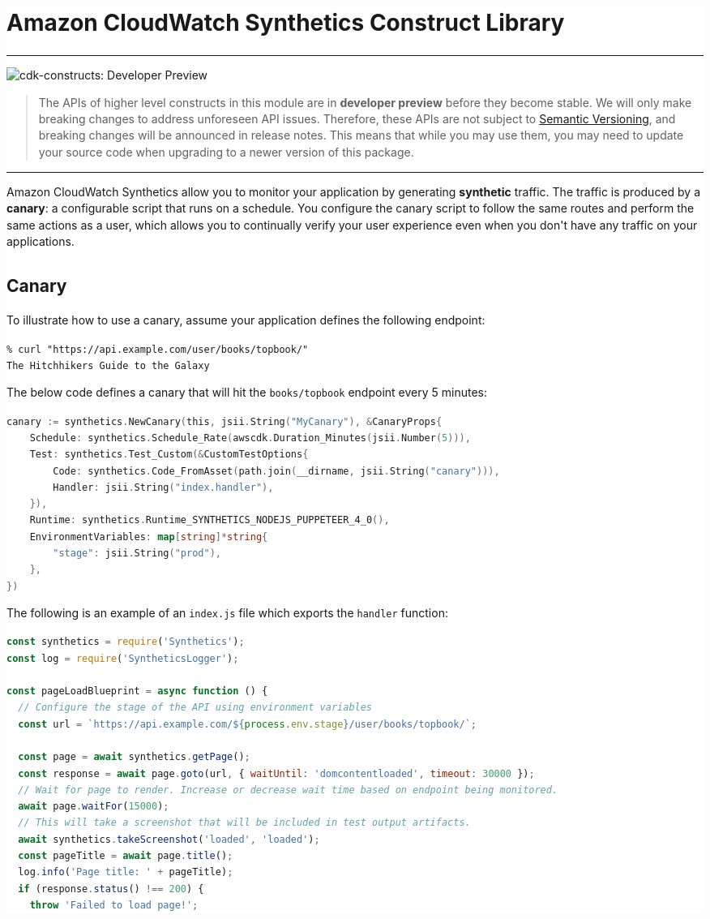 # Amazon CloudWatch Synthetics Construct Library

---


![cdk-constructs: Developer Preview](https://img.shields.io/badge/cdk--constructs-developer--preview-informational.svg?style=for-the-badge)

> The APIs of higher level constructs in this module are in **developer preview** before they
> become stable. We will only make breaking changes to address unforeseen API issues. Therefore,
> these APIs are not subject to [Semantic Versioning](https://semver.org/), and breaking changes
> will be announced in release notes. This means that while you may use them, you may need to
> update your source code when upgrading to a newer version of this package.

---


Amazon CloudWatch Synthetics allow you to monitor your application by generating **synthetic** traffic. The traffic is produced by a **canary**: a configurable script that runs on a schedule. You configure the canary script to follow the same routes and perform the same actions as a user, which allows you to continually verify your user experience even when you don't have any traffic on your applications.

## Canary

To illustrate how to use a canary, assume your application defines the following endpoint:

```console
% curl "https://api.example.com/user/books/topbook/"
The Hitchhikers Guide to the Galaxy
```

The below code defines a canary that will hit the `books/topbook` endpoint every 5 minutes:

```go
canary := synthetics.NewCanary(this, jsii.String("MyCanary"), &CanaryProps{
	Schedule: synthetics.Schedule_Rate(awscdk.Duration_Minutes(jsii.Number(5))),
	Test: synthetics.Test_Custom(&CustomTestOptions{
		Code: synthetics.Code_FromAsset(path.join(__dirname, jsii.String("canary"))),
		Handler: jsii.String("index.handler"),
	}),
	Runtime: synthetics.Runtime_SYNTHETICS_NODEJS_PUPPETEER_4_0(),
	EnvironmentVariables: map[string]*string{
		"stage": jsii.String("prod"),
	},
})
```

The following is an example of an `index.js` file which exports the `handler` function:

```js
const synthetics = require('Synthetics');
const log = require('SyntheticsLogger');

const pageLoadBlueprint = async function () {
  // Configure the stage of the API using environment variables
  const url = `https://api.example.com/${process.env.stage}/user/books/topbook/`;

  const page = await synthetics.getPage();
  const response = await page.goto(url, { waitUntil: 'domcontentloaded', timeout: 30000 });
  // Wait for page to render. Increase or decrease wait time based on endpoint being monitored.
  await page.waitFor(15000);
  // This will take a screenshot that will be included in test output artifacts.
  await synthetics.takeScreenshot('loaded', 'loaded');
  const pageTitle = await page.title();
  log.info('Page title: ' + pageTitle);
  if (response.status() !== 200) {
    throw 'Failed to load page!';
```